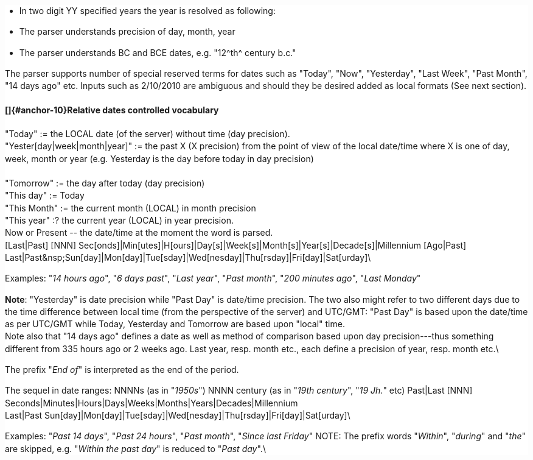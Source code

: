 -   In two digit YY specified years the year is resolved as following:

-   The parser understands precision of day, month, year

-   The parser understands BC and BCE dates, e.g. "12^th^ century b.c."

The parser supports number of special reserved terms for dates such as
\"Today\", \"Now\", \"Yesterday\", \"Last Week\", \"Past Month\", \"14
days ago\" etc. Inputs such as 2/10/2010 are ambiguous and should they
be desired added as local formats (See next section).

#### []{#anchor-10}Relative dates controlled vocabulary

"Today" := the LOCAL date (of the server) without time (day precision).\
"Yester\[day\|week\|month\|year\]" := the past X (X precision) from the
point of view of the local date/time where X is one of day, week, month
or year (e.g. Yesterday is the day before today in day precision)\
\
"Tomorrow" := the day after today (day precision)\
\"This day\" := Today\
\"This Month\" := the current month (LOCAL) in month precision\
\"This year\" :? the current year (LOCAL) in year precision.\
Now or Present \-- the date/time at the moment the word is parsed.\
\[Last\|Past\] \[NNN\] Sec\[onds\]\|Min\[utes\]\|H\[ours\]\|Day\[s\]\|Week\[s\]\|Month\[s\]\|Year\[s\]\|Decade\[s\]\|Millennium
\[Ago\|Past\]\
Last\|Past&nsp;Sun\[day\]\|Mon\[day\]\|Tue\[sday\]\|Wed\[nesday\]\|Thu\[rsday\]\|Fri\[day\]\|Sat\[urday\]\

Examples: \"*14 hours ago*\", \"*6 days past*\", \"*Last year*\",
\"*Past month*\", \"*200 minutes ago*\", \"*Last Monday*\"

**Note**: \"Yesterday\" is date precision while \"Past Day\" is
date/time precision. The two also might refer to two different days due
to the time difference between local time (from the perspective of the
server) and UTC/GMT: \"Past Day\" is based upon the date/time as per
UTC/GMT while Today, Yesterday and Tomorrow are based upon \"local\"
time.\
Note also that \"14 days ago\" defines a date as well as method of
comparison based upon day precision\-\--thus something different from
335 hours ago or 2 weeks ago. Last year, resp. month etc., each define a
precision of year, resp. month etc.\

The prefix \"*End of*\" is interpreted as the end of the period.

The sequel in date ranges: NNNNs (as in \"*1950s*\") NNNN century (as in
\"*19th century*\", \"*19 Jh.*\" etc) Past\|Last \[NNN\]
Seconds\|Minutes\|Hours\|Days\|Weeks\|Months\|Years\|Decades\|Millennium\
Last\|Past Sun\[day\]\|Mon\[day\]\|Tue\[sday\]\|Wed\[nesday\]\|Thu\[rsday\]\|Fri\[day\]\|Sat\[urday\]\

Examples: \"*Past 14 days*\", \"*Past 24 hours*\", \"*Past month*\",
\"*Since last Friday*\" NOTE: The prefix words \"*Within*\",
\"*during*\" and \"*the*\" are skipped, e.g. \"*Within the past day*\"
is reduced to \"*Past day*\".\
